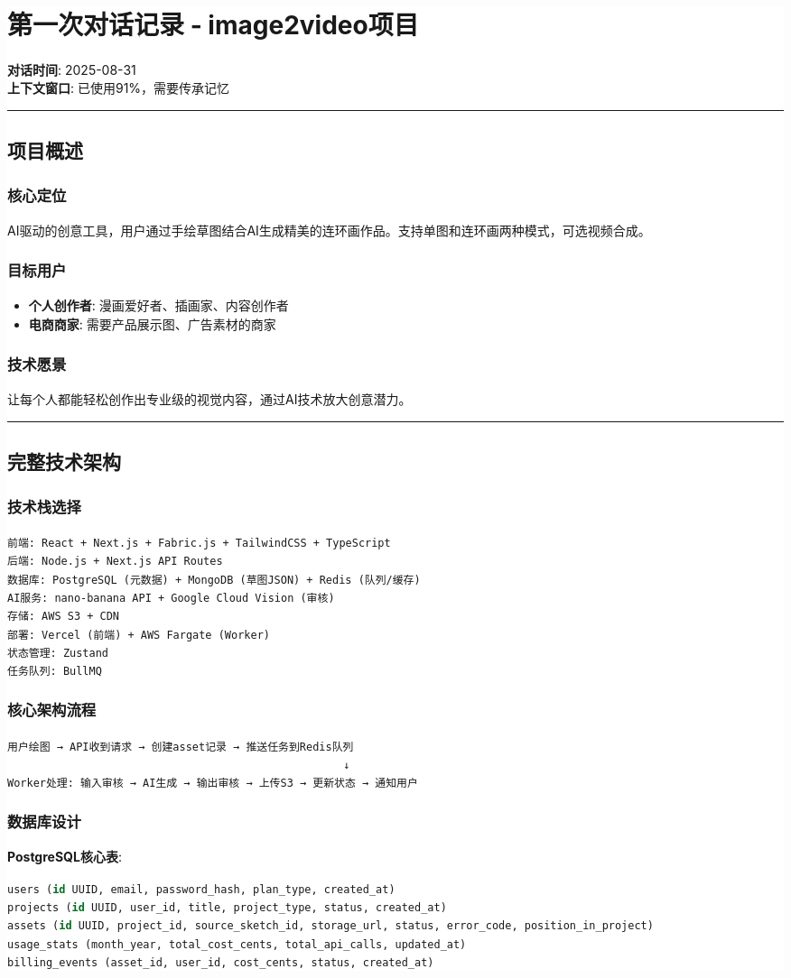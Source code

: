 # 第一次对话记录 - image2video项目

**对话时间**: 2025-08-31  
**上下文窗口**: 已使用91%，需要传承记忆

---

## 项目概述

### 核心定位
AI驱动的创意工具，用户通过手绘草图结合AI生成精美的连环画作品。支持单图和连环画两种模式，可选视频合成。

### 目标用户
- **个人创作者**: 漫画爱好者、插画家、内容创作者  
- **电商商家**: 需要产品展示图、广告素材的商家

### 技术愿景
让每个人都能轻松创作出专业级的视觉内容，通过AI技术放大创意潜力。

---

## 完整技术架构

### 技术栈选择
```
前端: React + Next.js + Fabric.js + TailwindCSS + TypeScript
后端: Node.js + Next.js API Routes  
数据库: PostgreSQL (元数据) + MongoDB (草图JSON) + Redis (队列/缓存)
AI服务: nano-banana API + Google Cloud Vision (审核)
存储: AWS S3 + CDN
部署: Vercel (前端) + AWS Fargate (Worker)
状态管理: Zustand
任务队列: BullMQ
```

### 核心架构流程
```
用户绘图 → API收到请求 → 创建asset记录 → 推送任务到Redis队列 
                                                    ↓
Worker处理: 输入审核 → AI生成 → 输出审核 → 上传S3 → 更新状态 → 通知用户
```

### 数据库设计

**PostgreSQL核心表**:
```sql
users (id UUID, email, password_hash, plan_type, created_at)
projects (id UUID, user_id, title, project_type, status, created_at) 
assets (id UUID, project_id, source_sketch_id, storage_url, status, error_code, position_in_project)
usage_stats (month_year, total_cost_cents, total_api_calls, updated_at)
billing_events (asset_id, user_id, cost_cents, status, created_at)
```
